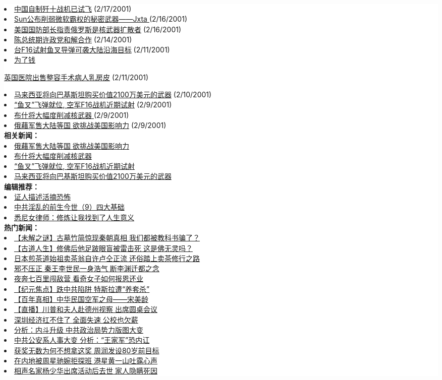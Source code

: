 <li> <A HREF=http://epochtimes.com/news/epochnews/newscontent.asp?ID=48478 target=_blank class=ltnn>中国自制歼十战机已试飞</a> (2/17/2001)
<li> <A HREF=http://epochtimes.com/news/epochnews/newscontent.asp?ID=48016 target=_blank class=ltnn>Sun公布削弱微软霸权的秘密武器——Jxta </a> (2/16/2001)
<li> <A HREF=http://epochtimes.com/news/epochnews/newscontent.asp?ID=47942 target=_blank class=ltnn>美国国防部长指责俄罗斯是核武器扩散者</a> (2/16/2001)
<li> <A HREF=http://epochtimes.com/news/epochnews/newscontent.asp?ID=47198 target=_blank class=ltnn>陈总统期许政党和解合作</a> (2/14/2001)
<li> <A HREF=http://epochtimes.com/news/epochnews/newscontent.asp?ID=46036 target=_blank class=ltnn>台F16试射鱼叉导弹可袭大陆沿海目标</a> (2/11/2001)
<li> <A HREF=http://epochtimes.com/news/epochnews/newscontent.asp?ID=45952 target=_blank class=ltnn>为了钱
<p>英国医院出售整容手术病人乳房皮</a> (2/11/2001) </p>
<li> <A HREF=http://epochtimes.com/news/epochnews/newscontent.asp?ID=45670 target=_blank class=ltnn>马来西亚将向巴基斯坦购买价值2100万美元的武器</a> (2/10/2001)
<li> <A HREF=http://epochtimes.com/news/epochnews/newscontent.asp?ID=45560 target=_blank class=ltnn>“鱼叉”飞弹就位, 空军F16战机近期试射</a> (2/9/2001)
<li> <A HREF=http://epochtimes.com/news/epochnews/newscontent.asp?ID=45272 target=_blank class=ltnn>布什将大幅度削减核武器 </a> (2/9/2001)
<li> <A HREF=http://epochtimes.com/news/epochnews/newscontent.asp?ID=45211 target=_blank class=ltnn>俄藉军售大陆等国 欲挑战美国影响力</a> (2/9/2001)<br />
<strong>相关新闻：</strong>
<li><a href="https://github.com/1992513/djy/blob/master/gb/1/2/9/n45211.md#1">俄藉军售大陆等国 欲挑战美国影响力</a></li>
<li><a href="https://github.com/1992513/djy/blob/master/gb/1/2/9/n45272.md#1">布什将大幅度削减核武器</a></li>
<li><a href="https://github.com/1992513/djy/blob/master/gb/1/2/9/n45560.md#1">“鱼叉”飞弹就位, 空军F16战机近期试射</a></li>
<li><a href="https://github.com/1992513/djy/blob/master/gb/1/2/10/n45670.md#1">马来西亚将向巴基斯坦购买价值2100万美元的武器</a></li>
<strong>编辑推荐：</strong>
<li><a href="https://github.com/1992513/djy/blob/master/gb/16/8/7/n8177641.md?dfh#1" target="_blank">证人描述活摘恐怖</a></li><li><a href="https://github.com/1992513/djy/blob/master/gb/18/4/2/n10271780.md#1" target="_blank">中共淫乱的前生今世（9）四大基础</a></li><li><a href="https://github.com/1992513/djy/blob/master/gb/19/10/12/n11583426.md#1" target="_blank">悉尼女律师：修炼让我找到了人生意义</a></li>
<strong>热门新闻：</strong>
<li><a href="https://github.com/1992513/djy/blob/master/gb/25/7/5/n14545644.md#1">【未解之谜】古墓竹简惊现秦朝真相 我们都被教科书骗了？</a></li>
<li><a href="https://github.com/1992513/djy/blob/master/gb/24/8/1/n14302523.md#1">【古道人生】修佛后他足跛眼盲被雷击死 这是佛无灵吗？</a></li>
<li><a href="https://github.com/1992513/djy/blob/master/gb/16/1/2/n4608491.md#1">日本煎茶道始祖卖茶翁自许卢仝正流  还俗踏上卖茶修行之路</a></li>
<li><a href="https://github.com/1992513/djy/blob/master/gb/25/7/7/n14546330.md#1">邪不压正 秦王李世民一身浩气 断李渊迁都之念</a></li>
<li><a href="https://github.com/1992513/djy/blob/master/gb/25/6/23/n14536779.md#1">夜奔七百里闯敌营 看奇女子如何报恩还业</a></li>
<li><a href="https://github.com/1992513/djy/blob/master/gb/25/7/11/n14549689.md#1">【纪元焦点】跌中共陷阱 特斯拉遭“养套杀”</a></li>
<li><a href="https://github.com/1992513/djy/blob/master/gb/25/7/9/n14548195.md#1">【百年真相】中华民国空军之母——宋美龄</a></li>
<li><a href="https://github.com/1992513/djy/blob/master/gb/25/7/11/n14549735.md#1">【直播】川普和夫人赴德州视察 出席圆桌会议</a></li>
<li><a href="https://github.com/1992513/djy/blob/master/gb/25/7/9/n14548123.md#1">深圳经济扛不住了 全面失速 公校也欠薪</a></li>
<li><a href="https://github.com/1992513/djy/blob/master/gb/25/7/10/n14548386.md#1">分析：内斗升级 中共政治局势力版图大变</a></li>
<li><a href="https://github.com/1992513/djy/blob/master/gb/25/7/10/n14548315.md#1">中共公安系人事大变 分析：“王家军”恐内讧</a></li>
<li><a href="https://github.com/1992513/djy/blob/master/gb/25/7/9/n14548151.md#1">获奖无数为何不想拿这奖 周润发设80岁前目标</a></li>
<li><a href="https://github.com/1992513/djy/blob/master/gb/25/7/11/n14549752.md#1">在内地被周星驰婉拒探班 港星黄一山吐露心声</a></li>
<li><a href="https://github.com/1992513/djy/blob/master/gb/25/7/9/n14548202.md#1">相声名家杨少华出席活动后去世 家人隐瞒死因</a></li>